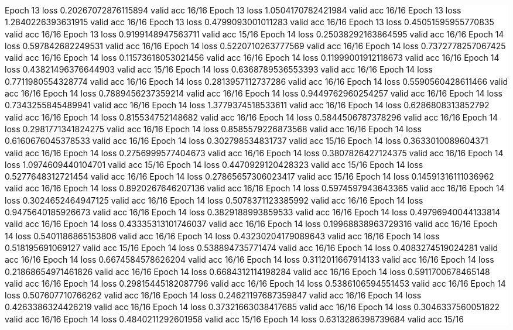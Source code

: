 Epoch 13 loss 0.20267072876115894 valid acc 16/16
Epoch 13 loss 1.0504170782421984 valid acc 16/16
Epoch 13 loss 1.2840226393631915 valid acc 16/16
Epoch 13 loss 0.4799093001011283 valid acc 16/16
Epoch 13 loss 0.45051595955770835 valid acc 16/16
Epoch 13 loss 0.9199148947563711 valid acc 15/16
Epoch 14 loss 0.25038292163864595 valid acc 16/16
Epoch 14 loss 0.597842682249531 valid acc 16/16
Epoch 14 loss 0.5220710263777569 valid acc 16/16
Epoch 14 loss 0.7372778257067425 valid acc 16/16
Epoch 14 loss 0.11573618053021456 valid acc 16/16
Epoch 14 loss 0.11999001912118673 valid acc 16/16
Epoch 14 loss 0.43821496376644903 valid acc 15/16
Epoch 14 loss 0.6368789536553393 valid acc 16/16
Epoch 14 loss 0.7711980554328774 valid acc 16/16
Epoch 14 loss 0.2813957112737286 valid acc 16/16
Epoch 14 loss 0.5590560428611466 valid acc 16/16
Epoch 14 loss 0.7889456237359214 valid acc 16/16
Epoch 14 loss 0.9449762960254257 valid acc 16/16
Epoch 14 loss 0.7343255845489941 valid acc 16/16
Epoch 14 loss 1.3779374518533611 valid acc 16/16
Epoch 14 loss 0.6286808313852792 valid acc 16/16
Epoch 14 loss 0.815534752148682 valid acc 16/16
Epoch 14 loss 0.5844506787378296 valid acc 16/16
Epoch 14 loss 0.2981771341824275 valid acc 16/16
Epoch 14 loss 0.8585579226873568 valid acc 16/16
Epoch 14 loss 0.6160676045378533 valid acc 16/16
Epoch 14 loss 0.302798534831737 valid acc 15/16
Epoch 14 loss 0.3633010089604371 valid acc 16/16
Epoch 14 loss 0.2756999577404673 valid acc 16/16
Epoch 14 loss 0.3807826427124375 valid acc 16/16
Epoch 14 loss 1.0974609440104701 valid acc 15/16
Epoch 14 loss 0.4470929120428323 valid acc 15/16
Epoch 14 loss 0.5277648312721454 valid acc 16/16
Epoch 14 loss 0.27865657306023417 valid acc 15/16
Epoch 14 loss 0.14591316111036962 valid acc 16/16
Epoch 14 loss 0.8920267646207136 valid acc 16/16
Epoch 14 loss 0.5974597943643365 valid acc 16/16
Epoch 14 loss 0.3024652464947125 valid acc 16/16
Epoch 14 loss 0.5078371123385992 valid acc 16/16
Epoch 14 loss 0.9475640185926673 valid acc 16/16
Epoch 14 loss 0.3829188993859533 valid acc 16/16
Epoch 14 loss 0.49796940044133814 valid acc 16/16
Epoch 14 loss 0.43335313101746037 valid acc 16/16
Epoch 14 loss 0.19968838963729316 valid acc 16/16
Epoch 14 loss 0.5401186865153806 valid acc 16/16
Epoch 14 loss 0.43230204179089643 valid acc 16/16
Epoch 14 loss 0.518195691069127 valid acc 15/16
Epoch 14 loss 0.538894735771474 valid acc 16/16
Epoch 14 loss 0.4083274519024281 valid acc 16/16
Epoch 14 loss 0.6674584578626204 valid acc 16/16
Epoch 14 loss 0.3112011667914133 valid acc 16/16
Epoch 14 loss 0.21868654971461826 valid acc 16/16
Epoch 14 loss 0.6684312114198284 valid acc 16/16
Epoch 14 loss 0.5911700678465148 valid acc 16/16
Epoch 14 loss 0.29815445182087796 valid acc 16/16
Epoch 14 loss 0.5386106594551453 valid acc 16/16
Epoch 14 loss 0.507607710766262 valid acc 16/16
Epoch 14 loss 0.24621197687359847 valid acc 16/16
Epoch 14 loss 0.4263386324426219 valid acc 16/16
Epoch 14 loss 0.37321663038417685 valid acc 16/16
Epoch 14 loss 0.3046337560051822 valid acc 16/16
Epoch 14 loss 0.4840211292601958 valid acc 15/16
Epoch 14 loss 0.6313286398739684 valid acc 15/16